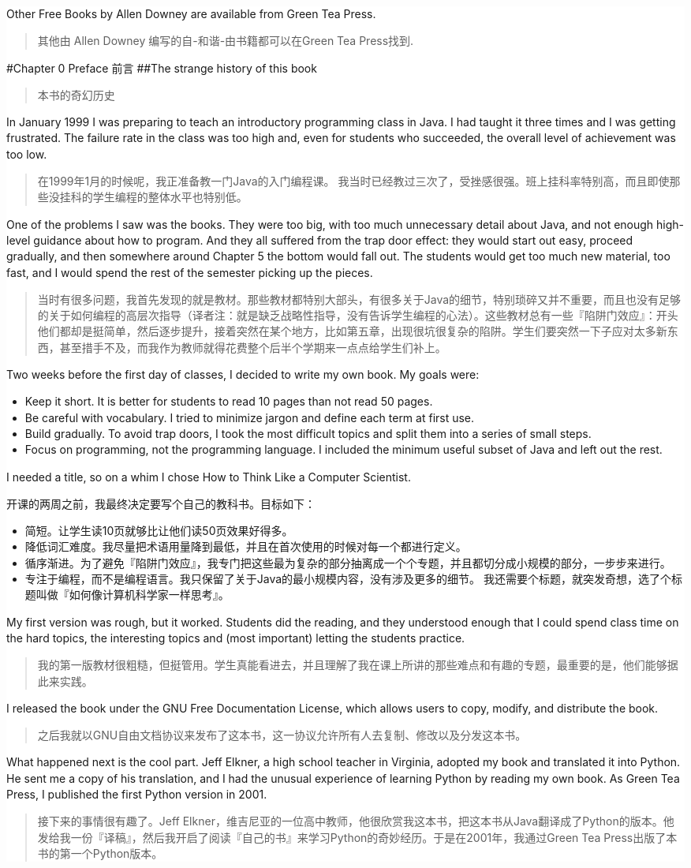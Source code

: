 
Other Free Books by Allen Downey are available from Green Tea Press.
>其他由 Allen Downey 编写的自-和谐-由书籍都可以在Green Tea Press找到.





#Chapter 0  Preface 前言
##The strange history of this book
>本书的奇幻历史

In January 1999 I was preparing to teach an introductory programming class in Java. I had taught it three times and I was getting frustrated. The failure rate in the class was too high and, even for students who succeeded, the overall level of achievement was too low.
>在1999年1月的时候呢，我正准备教一门Java的入门编程课。
我当时已经教过三次了，受挫感很强。班上挂科率特别高，而且即使那些没挂科的学生编程的整体水平也特别低。

One of the problems I saw was the books. They were too big, with too much unnecessary detail about Java, and not enough high-level guidance about how to program. And they all suffered from the trap door effect: they would start out easy, proceed gradually, and then somewhere around Chapter 5 the bottom would fall out. The students would get too much new material, too fast, and I would spend the rest of the semester picking up the pieces.
>当时有很多问题，我首先发现的就是教材。那些教材都特别大部头，有很多关于Java的细节，特别琐碎又并不重要，而且也没有足够的关于如何编程的高层次指导（译者注：就是缺乏战略性指导，没有告诉学生编程的心法）。这些教材总有一些『陷阱门效应』：开头他们都却是挺简单，然后逐步提升，接着突然在某个地方，比如第五章，出现很坑很复杂的陷阱。学生们要突然一下子应对太多新东西，甚至措手不及，而我作为教师就得花费整个后半个学期来一点点给学生们补上。

Two weeks before the first day of classes, I decided to write my own book. My goals were:

*	Keep it short. It is better for students to read 10 pages than not read 50 pages.
*	Be careful with vocabulary. I tried to minimize jargon and define each term at first use.
*	Build gradually. To avoid trap doors, I took the most difficult topics and split them into a series of small steps.
*	Focus on programming, not the programming language. I included the minimum useful subset of Java and left out the rest.

I needed a title, so on a whim I chose How to Think Like a Computer Scientist.

开课的两周之前，我最终决定要写个自己的教科书。目标如下：

*	简短。让学生读10页就够比让他们读50页效果好得多。
*	降低词汇难度。我尽量把术语用量降到最低，并且在首次使用的时候对每一个都进行定义。
*	循序渐进。为了避免『陷阱门效应』，我专门把这些最为复杂的部分抽离成一个个专题，并且都切分成小规模的部分，一步步来进行。
*	专注于编程，而不是编程语言。我只保留了关于Java的最小规模内容，没有涉及更多的细节。
我还需要个标题，就突发奇想，选了个标题叫做『如何像计算机科学家一样思考』。

My first version was rough, but it worked. Students did the reading, and they understood enough that I could spend class time on the hard topics, the interesting topics and (most important) letting the students practice.
>我的第一版教材很粗糙，但挺管用。学生真能看进去，并且理解了我在课上所讲的那些难点和有趣的专题，最重要的是，他们能够据此来实践。

I released the book under the GNU Free Documentation License, which allows users to copy, modify, and distribute the book.
>之后我就以GNU自由文档协议来发布了这本书，这一协议允许所有人去复制、修改以及分发这本书。

What happened next is the cool part. Jeff Elkner, a high school teacher in Virginia, adopted my book and translated it into Python. He sent me a copy of his translation, and I had the unusual experience of learning Python by reading my own book. As Green Tea Press, I published the first Python version in 2001.
>接下来的事情很有趣了。Jeff Elkner，维吉尼亚的一位高中教师，他很欣赏我这本书，把这本书从Java翻译成了Python的版本。他发给我一份『译稿』，然后我开启了阅读『自己的书』来学习Python的奇妙经历。于是在2001年，我通过Green Tea Press出版了本书的第一个Python版本。
